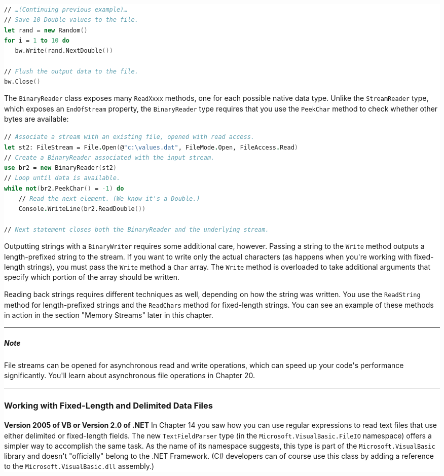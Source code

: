 ```FSharp
// …(Continuing previous example)…
// Save 10 Double values to the file.
let rand = new Random()
for i = 1 to 10 do
   bw.Write(rand.NextDouble())

// Flush the output data to the file.
bw.Close()
```

The `BinaryReader` class exposes many `ReadXxxx` methods, one for each possible native data type. Unlike the `StreamReader` type, which exposes an `EndOfStream` property, the `BinaryReader` type requires that you use the `PeekChar` method to check whether other bytes are available:

```FSharp
// Associate a stream with an existing file, opened with read access.
let st2: FileStream = File.Open(@"c:\values.dat", FileMode.Open, FileAccess.Read)
// Create a BinaryReader associated with the input stream.
use br2 = new BinaryReader(st2)
// Loop until data is available.
while not(br2.PeekChar() = -1) do
    // Read the next element. (We know it's a Double.)
    Console.WriteLine(br2.ReadDouble())

// Next statement closes both the BinaryReader and the underlying stream.
```

Outputting strings with a `BinaryWriter` requires some additional care, however. Passing a string to the `Write` method outputs a length-prefixed string to the stream. If you want to write only the actual characters (as happens when you're working with fixed-length strings), you must pass the `Write` method a `Char` array. The `Write` method is overloaded to take additional arguments that specify which portion of the array should be written.

Reading back strings requires different techniques as well, depending on how the string was written. You use the `ReadString` method for length-prefixed strings and the `ReadChars` method for fixed-length strings. You can see an example of these methods in action in the section "Memory Streams" later in this chapter.

---

##### Note

File streams can be opened for asynchronous read and write operations, which can speed up your code's performance significantly. You'll learn about asynchronous file operations in Chapter 20.

---



### Working with Fixed-Length and Delimited Data Files

**Version 2005 of VB or Version 2.0 of .NET** In Chapter 14 you saw how you can use regular expressions to read text files that use either delimited or fixed-length fields. The new `TextFieldParser` type (in the `Microsoft.VisualBasic.FileIO` namespace) offers a simpler way to accomplish the same task. As the name of its namespace suggests, this type is part of the `Microsoft.VisualBasic` library and doesn't "officially" belong to the .NET Framework. (C# developers can of course use this class by adding a reference to the `Microsoft.VisualBasic.dll` assembly.)
